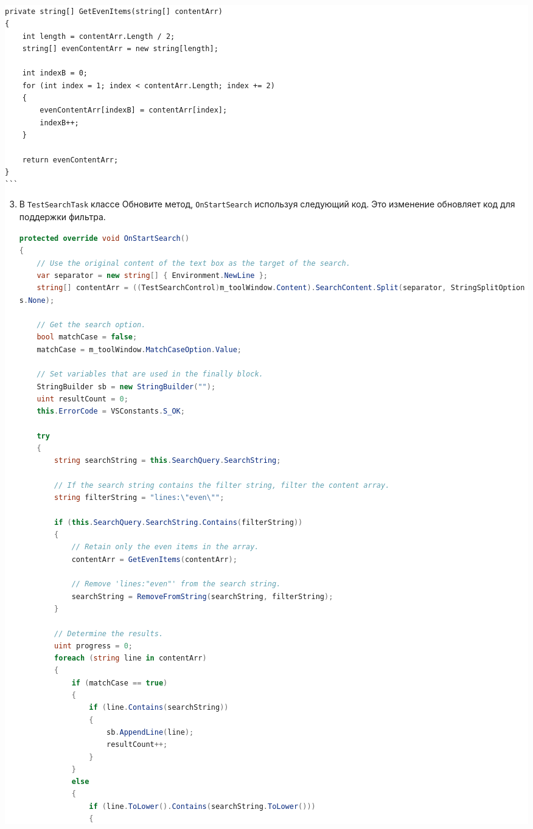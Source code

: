     private string[] GetEvenItems(string[] contentArr)
    {
        int length = contentArr.Length / 2;
        string[] evenContentArr = new string[length];

        int indexB = 0;
        for (int index = 1; index < contentArr.Length; index += 2)
        {
            evenContentArr[indexB] = contentArr[index];
            indexB++;
        }

        return evenContentArr;
    }
    ```

3. В `TestSearchTask` классе Обновите метод, `OnStartSearch` используя следующий код. Это изменение обновляет код для поддержки фильтра.

    ```csharp
    protected override void OnStartSearch()
    {
        // Use the original content of the text box as the target of the search. 
        var separator = new string[] { Environment.NewLine };
        string[] contentArr = ((TestSearchControl)m_toolWindow.Content).SearchContent.Split(separator, StringSplitOptions.None);

        // Get the search option. 
        bool matchCase = false;
        matchCase = m_toolWindow.MatchCaseOption.Value;

        // Set variables that are used in the finally block.
        StringBuilder sb = new StringBuilder("");
        uint resultCount = 0;
        this.ErrorCode = VSConstants.S_OK;

        try
        {
            string searchString = this.SearchQuery.SearchString;

            // If the search string contains the filter string, filter the content array. 
            string filterString = "lines:\"even\"";

            if (this.SearchQuery.SearchString.Contains(filterString))
            {
                // Retain only the even items in the array.
                contentArr = GetEvenItems(contentArr);

                // Remove 'lines:"even"' from the search string.
                searchString = RemoveFromString(searchString, filterString);
            }

            // Determine the results. 
            uint progress = 0;
            foreach (string line in contentArr)
            {
                if (matchCase == true)
                {
                    if (line.Contains(searchString))
                    {
                        sb.AppendLine(line);
                        resultCount++;
                    }
                }
                else
                {
                    if (line.ToLower().Contains(searchString.ToLower()))
                    {